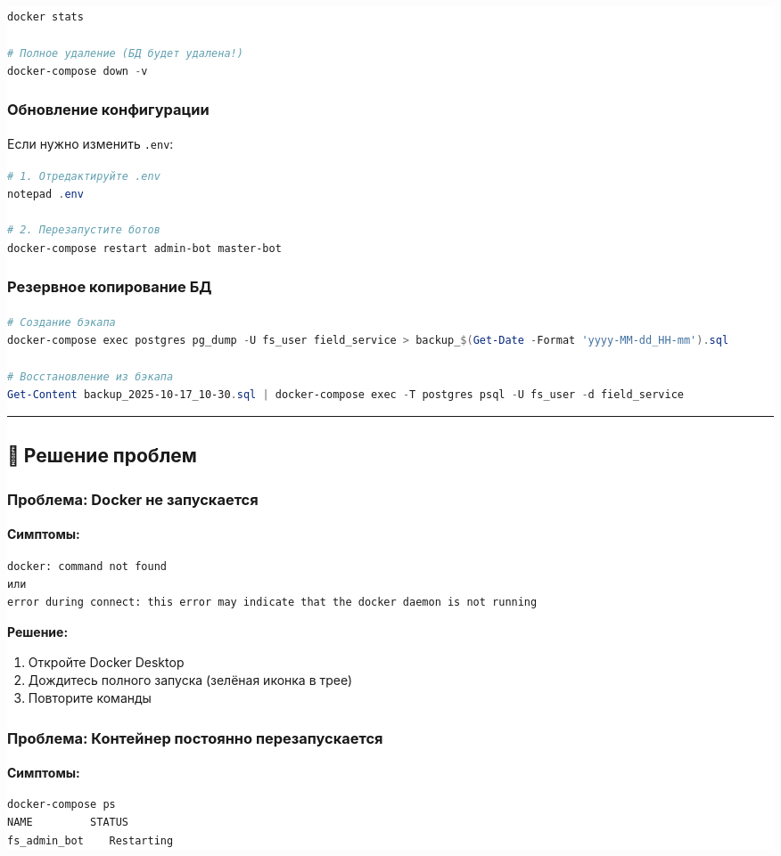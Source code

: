 ```powershell
docker stats

# Полное удаление (БД будет удалена!)
docker-compose down -v
```

### Обновление конфигурации

Если нужно изменить `.env`:

```powershell
# 1. Отредактируйте .env
notepad .env

# 2. Перезапустите ботов
docker-compose restart admin-bot master-bot
```

### Резервное копирование БД

```powershell
# Создание бэкапа
docker-compose exec postgres pg_dump -U fs_user field_service > backup_$(Get-Date -Format 'yyyy-MM-dd_HH-mm').sql

# Восстановление из бэкапа
Get-Content backup_2025-10-17_10-30.sql | docker-compose exec -T postgres psql -U fs_user -d field_service
```

---

## 🚨 Решение проблем

### Проблема: Docker не запускается

**Симптомы:**
```
docker: command not found
или
error during connect: this error may indicate that the docker daemon is not running
```

**Решение:**
1. Откройте Docker Desktop
2. Дождитесь полного запуска (зелёная иконка в трее)
3. Повторите команды

### Проблема: Контейнер постоянно перезапускается

**Симптомы:**
```
docker-compose ps
NAME         STATUS
fs_admin_bot    Restarting
```
